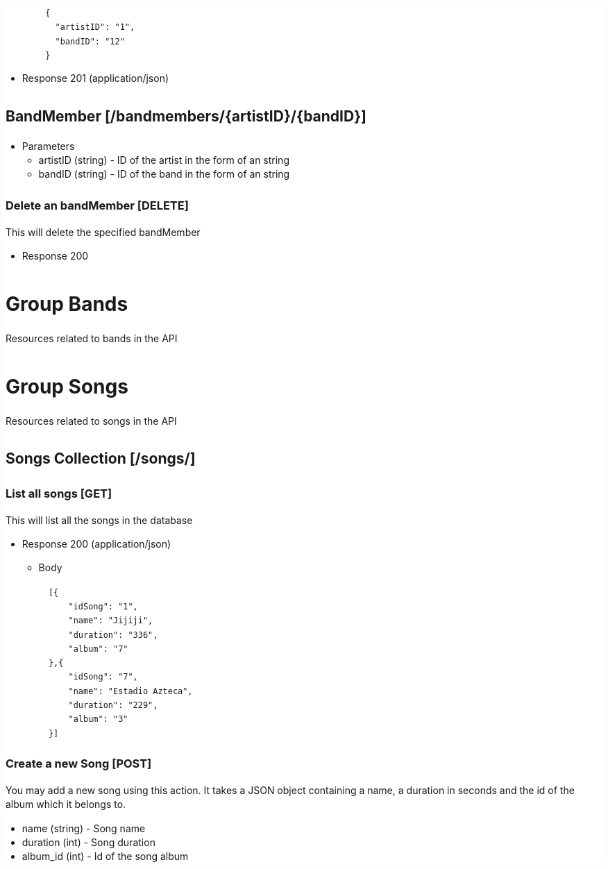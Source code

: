             {
              "artistID": "1",
              "bandID": "12"
            }

+ Response 201 (application/json)

## BandMember [/bandmembers/{artistID}/{bandID}]

+ Parameters
  + artistID (string) - ID of the artist in the form of an string
  + bandID (string) - ID of the band in the form of an string


### Delete an bandMember [DELETE]

This will delete the specified bandMember

+ Response 200 

# Group Bands
Resources related to bands in the API

# Group Songs
Resources related to songs in the API
## Songs Collection [/songs/]
### List all songs [GET]
This will list all the songs in the database
+ Response 200 (application/json)
    + Body

            [{
                "idSong": "1",
                "name": "Jijiji",
                "duration": "336",
                "album": "7"
            },{
                "idSong": "7",
                "name": "Estadio Azteca",
                "duration": "229",
                "album": "3"
            }]
            
### Create a new Song [POST]

You may add a new song using this action. It takes a JSON object containing a name, a duration in seconds and the id of the album which it belongs to.

+ name (string) - Song name
+ duration (int) - Song duration
+ album_id (int) - Id of the song album
